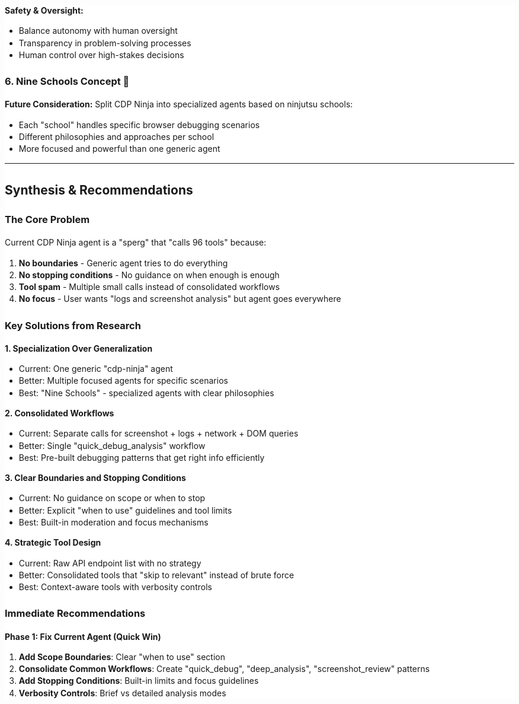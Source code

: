 **Safety & Oversight:**
- Balance autonomy with human oversight
- Transparency in problem-solving processes
- Human control over high-stakes decisions

### 6. Nine Schools Concept 🥷

**Future Consideration:** Split CDP Ninja into specialized agents based on ninjutsu schools:
- Each "school" handles specific browser debugging scenarios
- Different philosophies and approaches per school
- More focused and powerful than one generic agent

---

## Synthesis & Recommendations

### The Core Problem
Current CDP Ninja agent is a "sperg" that "calls 96 tools" because:
1. **No boundaries** - Generic agent tries to do everything
2. **No stopping conditions** - No guidance on when enough is enough
3. **Tool spam** - Multiple small calls instead of consolidated workflows
4. **No focus** - User wants "logs and screenshot analysis" but agent goes everywhere

### Key Solutions from Research

**1. Specialization Over Generalization**
- Current: One generic "cdp-ninja" agent
- Better: Multiple focused agents for specific scenarios
- Best: "Nine Schools" - specialized agents with clear philosophies

**2. Consolidated Workflows**
- Current: Separate calls for screenshot + logs + network + DOM queries
- Better: Single "quick_debug_analysis" workflow
- Best: Pre-built debugging patterns that get right info efficiently

**3. Clear Boundaries and Stopping Conditions**
- Current: No guidance on scope or when to stop
- Better: Explicit "when to use" guidelines and tool limits
- Best: Built-in moderation and focus mechanisms

**4. Strategic Tool Design**
- Current: Raw API endpoint list with no strategy
- Better: Consolidated tools that "skip to relevant" instead of brute force
- Best: Context-aware tools with verbosity controls

### Immediate Recommendations

**Phase 1: Fix Current Agent (Quick Win)**
1. **Add Scope Boundaries**: Clear "when to use" section
2. **Consolidate Common Workflows**: Create "quick_debug", "deep_analysis", "screenshot_review" patterns
3. **Add Stopping Conditions**: Built-in limits and focus guidelines
4. **Verbosity Controls**: Brief vs detailed analysis modes
